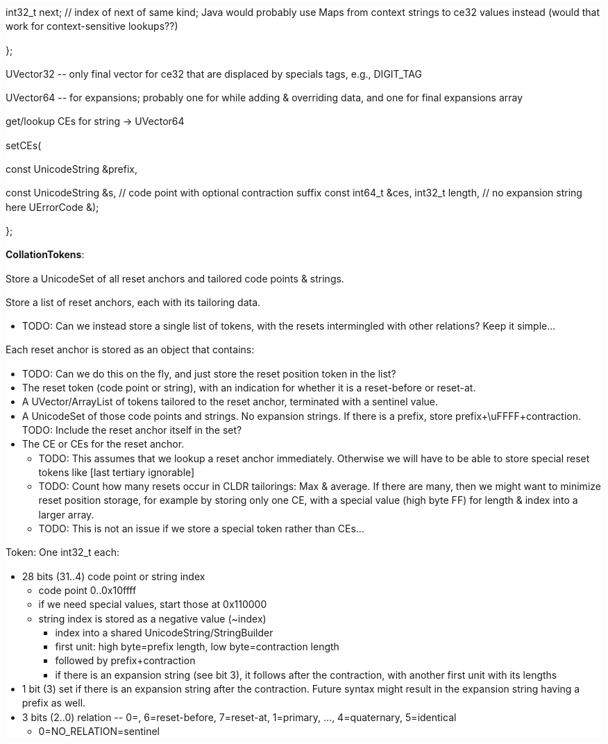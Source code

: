 int32_t next; // index of next of same kind; Java would probably use Maps from
context strings to ce32 values instead (would that work for context-sensitive
lookups??)

};

UVector32 -- only final vector for ce32 that are displaced by specials tags,
e.g., DIGIT_TAG

UVector64 -- for expansions; probably one for while adding & overriding data,
and one for final expansions array

get/lookup CEs for string -> UVector64

setCEs(

const UnicodeString &prefix,

const UnicodeString &s, // code point with optional contraction suffix
const int64_t &ces, int32_t length, // no expansion string here
UErrorCode &);

};

**CollationTokens**:

Store a UnicodeSet of all reset anchors and tailored code points & strings.

Store a list of reset anchors, each with its tailoring data.

*   TODO: Can we instead store a single list of tokens, with the resets
    intermingled with other relations? Keep it simple...

Each reset anchor is stored as an object that contains:

*   TODO: Can we do this on the fly, and just store the reset position token in
    the list?
*   The reset token (code point or string), with an indication for whether it is
    a reset-before or reset-at.
*   A UVector/ArrayList of tokens tailored to the reset anchor, terminated with
    a sentinel value.
*   A UnicodeSet of those code points and strings. No expansion strings. If
    there is a prefix, store prefix+\\uFFFF+contraction. TODO: Include the reset
    anchor itself in the set?
*   The CE or CEs for the reset anchor.
    *   TODO: This assumes that we lookup a reset anchor immediately. Otherwise
        we will have to be able to store special reset tokens like \[last
        tertiary ignorable\]
    *   TODO: Count how many resets occur in CLDR tailorings: Max & average. If
        there are many, then we might want to minimize reset position storage,
        for example by storing only one CE, with a special value (high byte FF)
        for length & index into a larger array.
    *   TODO: This is not an issue if we store a special token rather than
        CEs...

Token: One int32_t each:

*   28 bits (31..4) code point or string index
    *   code point 0..0x10ffff
    *   if we need special values, start those at 0x110000
    *   string index is stored as a negative value (~index)
        *   index into a shared UnicodeString/StringBuilder
        *   first unit: high byte=prefix length, low byte=contraction length
        *   followed by prefix+contraction
        *   if there is an expansion string (see bit 3), it follows after the
            contraction, with another first unit with its lengths
*   1 bit (3) set if there is an expansion string after the contraction. Future
    syntax might result in the expansion string having a prefix as well.
*   3 bits (2..0) relation -- 0=, 6=reset-before, 7=reset-at, 1=primary, ...,
    4=quaternary, 5=identical
    *   0=NO_RELATION=sentinel